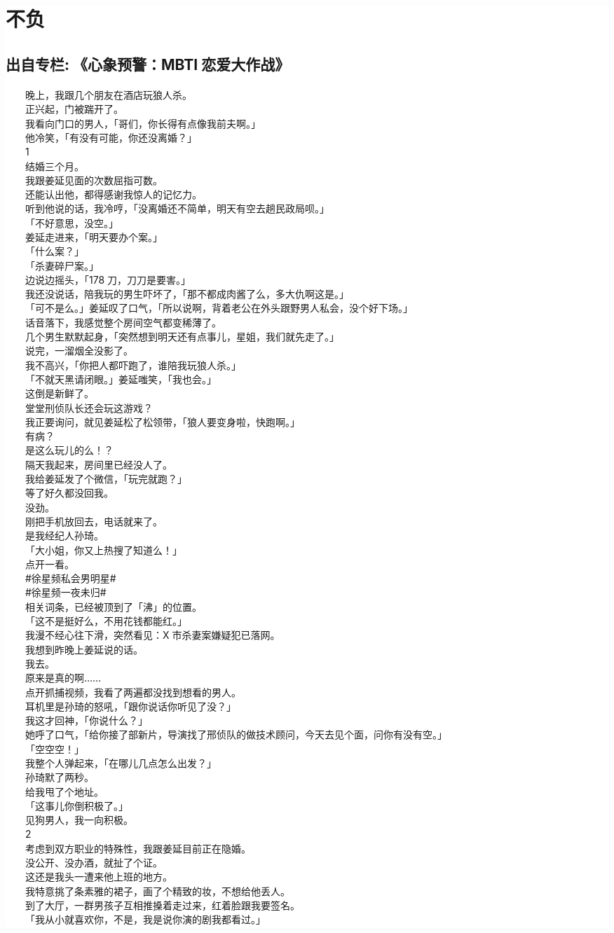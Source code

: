 # 不负  
## 出自专栏: 《心象预警：MBTI 恋爱大作战》  
&emsp;&emsp;晚上，我跟几个朋友在酒店玩狼人杀。  
&emsp;&emsp;正兴起，门被踹开了。  
&emsp;&emsp;我看向门口的男人，「哥们，你长得有点像我前夫啊。」  
&emsp;&emsp;他冷笑，「有没有可能，你还没离婚？」  
&emsp;&emsp;1  
&emsp;&emsp;结婚三个月。  
&emsp;&emsp;我跟姜延见面的次数屈指可数。  
&emsp;&emsp;还能认出他，都得感谢我惊人的记忆力。  
&emsp;&emsp;听到他说的话，我冷哼，「没离婚还不简单，明天有空去趟民政局呗。」  
&emsp;&emsp;「不好意思，没空。」  
&emsp;&emsp;姜延走进来，「明天要办个案。」  
&emsp;&emsp;「什么案？」  
&emsp;&emsp;「杀妻碎尸案。」  
&emsp;&emsp;边说边摇头，「178 刀，刀刀是要害。」  
&emsp;&emsp;我还没说话，陪我玩的男生吓坏了，「那不都成肉酱了么，多大仇啊这是。」  
&emsp;&emsp;「可不是么。」姜延叹了口气，「所以说啊，背着老公在外头跟野男人私会，没个好下场。」  
&emsp;&emsp;话音落下，我感觉整个房间空气都变稀薄了。  
&emsp;&emsp;几个男生默默起身，「突然想到明天还有点事儿，星姐，我们就先走了。」  
&emsp;&emsp;说完，一溜烟全没影了。  
&emsp;&emsp;我不高兴，「你把人都吓跑了，谁陪我玩狼人杀。」  
&emsp;&emsp;「不就天黑请闭眼。」姜延嗤笑，「我也会。」  
&emsp;&emsp;这倒是新鲜了。  
&emsp;&emsp;堂堂刑侦队长还会玩这游戏？  
&emsp;&emsp;我正要询问，就见姜延松了松领带，「狼人要变身啦，快跑啊。」  
&emsp;&emsp;有病？  
&emsp;&emsp;是这么玩儿的么！？  
&emsp;&emsp;隔天我起来，房间里已经没人了。  
&emsp;&emsp;我给姜延发了个微信，「玩完就跑？」  
&emsp;&emsp;等了好久都没回我。  
&emsp;&emsp;没劲。  
&emsp;&emsp;刚把手机放回去，电话就来了。  
&emsp;&emsp;是我经纪人孙琦。  
&emsp;&emsp;「大小姐，你又上热搜了知道么！」  
&emsp;&emsp;点开一看。  
&emsp;&emsp;#徐星频私会男明星#  
&emsp;&emsp;#徐星频一夜未归#  
&emsp;&emsp;相关词条，已经被顶到了「沸」的位置。  
&emsp;&emsp;「这不是挺好么，不用花钱都能红。」  
&emsp;&emsp;我漫不经心往下滑，突然看见：X 市杀妻案嫌疑犯已落网。  
&emsp;&emsp;我想到昨晚上姜延说的话。  
&emsp;&emsp;我去。  
&emsp;&emsp;原来是真的啊……  
&emsp;&emsp;点开抓捕视频，我看了两遍都没找到想看的男人。  
&emsp;&emsp;耳机里是孙琦的怒吼，「跟你说话你听见了没？」  
&emsp;&emsp;我这才回神，「你说什么？」  
&emsp;&emsp;她呼了口气，「给你接了部新片，导演找了邢侦队的做技术顾问，今天去见个面，问你有没有空。」  
&emsp;&emsp;「空空空！」  
&emsp;&emsp;我整个人弹起来，「在哪儿几点怎么出发？」  
&emsp;&emsp;孙琦默了两秒。  
&emsp;&emsp;给我甩了个地址。  
&emsp;&emsp;「这事儿你倒积极了。」  
&emsp;&emsp;见狗男人，我一向积极。  
&emsp;&emsp;2  
&emsp;&emsp;考虑到双方职业的特殊性，我跟姜延目前正在隐婚。  
&emsp;&emsp;没公开、没办酒，就扯了个证。  
&emsp;&emsp;这还是我头一遭来他上班的地方。  
&emsp;&emsp;我特意挑了条素雅的裙子，画了个精致的妆，不想给他丢人。  
&emsp;&emsp;到了大厅，一群男孩子互相推搡着走过来，红着脸跟我要签名。  
&emsp;&emsp;「我从小就喜欢你，不是，我是说你演的剧我都看过。」  